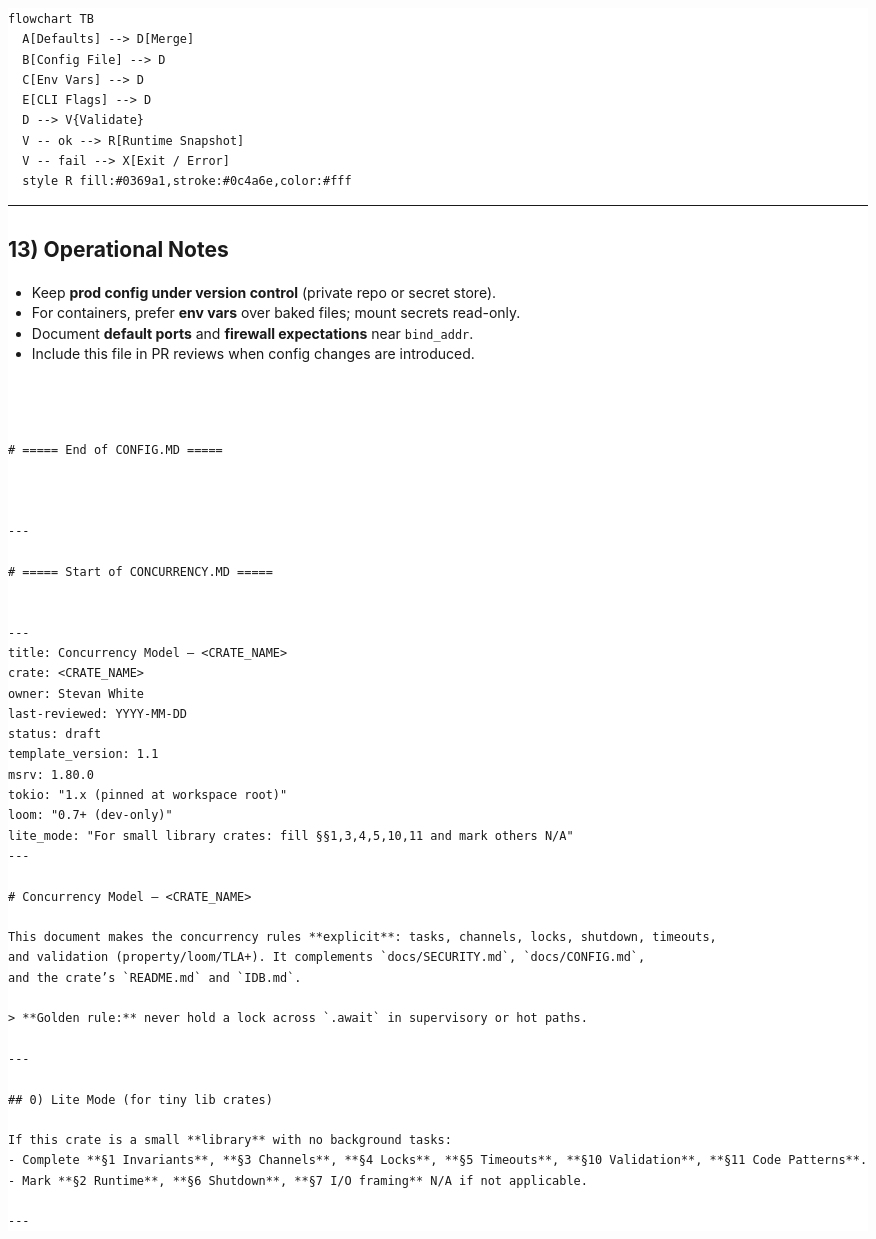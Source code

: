 ```mermaid
flowchart TB
  A[Defaults] --> D[Merge]
  B[Config File] --> D
  C[Env Vars] --> D
  E[CLI Flags] --> D
  D --> V{Validate}
  V -- ok --> R[Runtime Snapshot]
  V -- fail --> X[Exit / Error]
  style R fill:#0369a1,stroke:#0c4a6e,color:#fff
```

---

## 13) Operational Notes

* Keep **prod config under version control** (private repo or secret store).
* For containers, prefer **env vars** over baked files; mount secrets read-only.
* Document **default ports** and **firewall expectations** near `bind_addr`.
* Include this file in PR reviews when config changes are introduced.

```



# ===== End of CONFIG.MD =====



---

# ===== Start of CONCURRENCY.MD =====


---
title: Concurrency Model — <CRATE_NAME>
crate: <CRATE_NAME>
owner: Stevan White
last-reviewed: YYYY-MM-DD
status: draft
template_version: 1.1
msrv: 1.80.0
tokio: "1.x (pinned at workspace root)"
loom: "0.7+ (dev-only)"
lite_mode: "For small library crates: fill §§1,3,4,5,10,11 and mark others N/A"
---

# Concurrency Model — <CRATE_NAME>

This document makes the concurrency rules **explicit**: tasks, channels, locks, shutdown, timeouts,
and validation (property/loom/TLA+). It complements `docs/SECURITY.md`, `docs/CONFIG.md`,
and the crate’s `README.md` and `IDB.md`.

> **Golden rule:** never hold a lock across `.await` in supervisory or hot paths.

---

## 0) Lite Mode (for tiny lib crates)

If this crate is a small **library** with no background tasks:
- Complete **§1 Invariants**, **§3 Channels**, **§4 Locks**, **§5 Timeouts**, **§10 Validation**, **§11 Code Patterns**.
- Mark **§2 Runtime**, **§6 Shutdown**, **§7 I/O framing** N/A if not applicable.

---
```

[Unreleased]: https://github.com/<ORG>/<REPO>/compare/ron/<CRATE_NAME>/vA.B.C...HEAD
[vA.B.C]: https://github.com/<ORG>/<REPO>/tree/ron/<CRATE_NAME>/vA.B.C